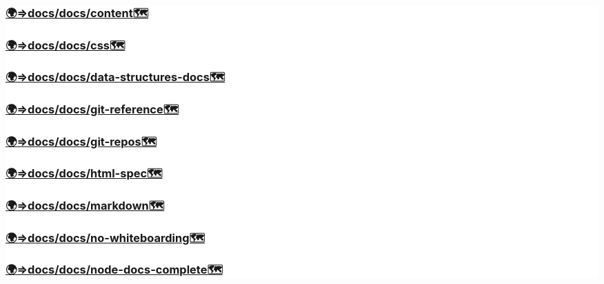  

### <a href="#docsdocscontent️" id="user-content-docsdocscontent️" class="anchor"></a>[**🌍⇒docs/docs/content🗺️**](https://bgoonz-blog.netlify.app/docs/docs/content)

  

### <a href="#docsdocscss️" id="user-content-docsdocscss️" class="anchor"></a>[**🌍⇒docs/docs/css🗺️**](https://bgoonz-blog.netlify.app/docs/docs/css)

  

### <a href="#docsdocsdata-structures-docs️" id="user-content-docsdocsdata-structures-docs️" class="anchor"></a>[**🌍⇒docs/docs/data-structures-docs🗺️**](https://bgoonz-blog.netlify.app/docs/docs/data-structures-docs)

  

### <a href="#docsdocsgit-reference️" id="user-content-docsdocsgit-reference️" class="anchor"></a>[**🌍⇒docs/docs/git-reference🗺️**](https://bgoonz-blog.netlify.app/docs/docs/git-reference)

  

### <a href="#docsdocsgit-repos️" id="user-content-docsdocsgit-repos️" class="anchor"></a>[**🌍⇒docs/docs/git-repos🗺️**](https://bgoonz-blog.netlify.app/docs/docs/git-repos)

  

### <a href="#docsdocshtml-spec️" id="user-content-docsdocshtml-spec️" class="anchor"></a>[**🌍⇒docs/docs/html-spec🗺️**](https://bgoonz-blog.netlify.app/docs/docs/html-spec)

  

### <a href="#docsdocsmarkdown️" id="user-content-docsdocsmarkdown️" class="anchor"></a>[**🌍⇒docs/docs/markdown🗺️**](https://bgoonz-blog.netlify.app/docs/docs/markdown)

  

### <a href="#docsdocsno-whiteboarding️" id="user-content-docsdocsno-whiteboarding️" class="anchor"></a>[**🌍⇒docs/docs/no-whiteboarding🗺️**](https://bgoonz-blog.netlify.app/docs/docs/no-whiteboarding)

  

### <a href="#docsdocsnode-docs-complete️" id="user-content-docsdocsnode-docs-complete️" class="anchor"></a>[**🌍⇒docs/docs/node-docs-complete🗺️**](https://bgoonz-blog.netlify.app/docs/docs/node-docs-complete)

